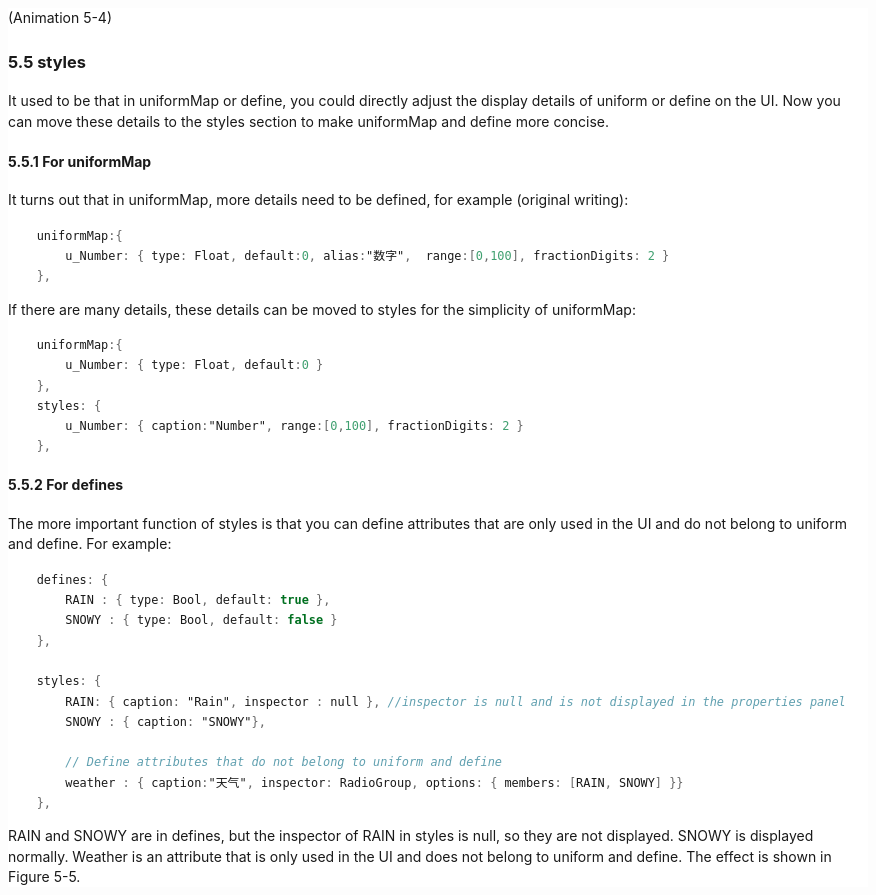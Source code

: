 (Animation 5-4)

### 5.5 styles

It used to be that in uniformMap or define, you could directly adjust the display details of uniform or define on the UI. Now you can move these details to the styles section to make uniformMap and define more concise.

#### 5.5.1 For uniformMap

It turns out that in uniformMap, more details need to be defined, for example (original writing):

```glsl
	uniformMap:{
    	u_Number: { type: Float, default:0, alias:"数字",  range:[0,100], fractionDigits: 2 }
	},
```

If there are many details, these details can be moved to styles for the simplicity of uniformMap:

```glsl
	uniformMap:{
    	u_Number: { type: Float, default:0 }
	},
	styles: {
    	u_Number: { caption:"Number", range:[0,100], fractionDigits: 2 }
	},
```

#### 5.5.2 For defines

The more important function of styles is that you can define attributes that are only used in the UI and do not belong to uniform and define. For example:

```glsl
	defines: {
    	RAIN : { type: Bool, default: true },
    	SNOWY : { type: Bool, default: false }
	},

	styles: {
    	RAIN: { caption: "Rain", inspector : null }, //inspector is null and is not displayed in the properties panel
    	SNOWY : { caption: "SNOWY"},

    	// Define attributes that do not belong to uniform and define
    	weather : { caption:"天气", inspector: RadioGroup, options: { members: [RAIN, SNOWY] }}
	},
```

RAIN and SNOWY are in defines, but the inspector of RAIN in styles is null, so they are not displayed. SNOWY is displayed normally. Weather is an attribute that is only used in the UI and does not belong to uniform and define. The effect is shown in Figure 5-5.
